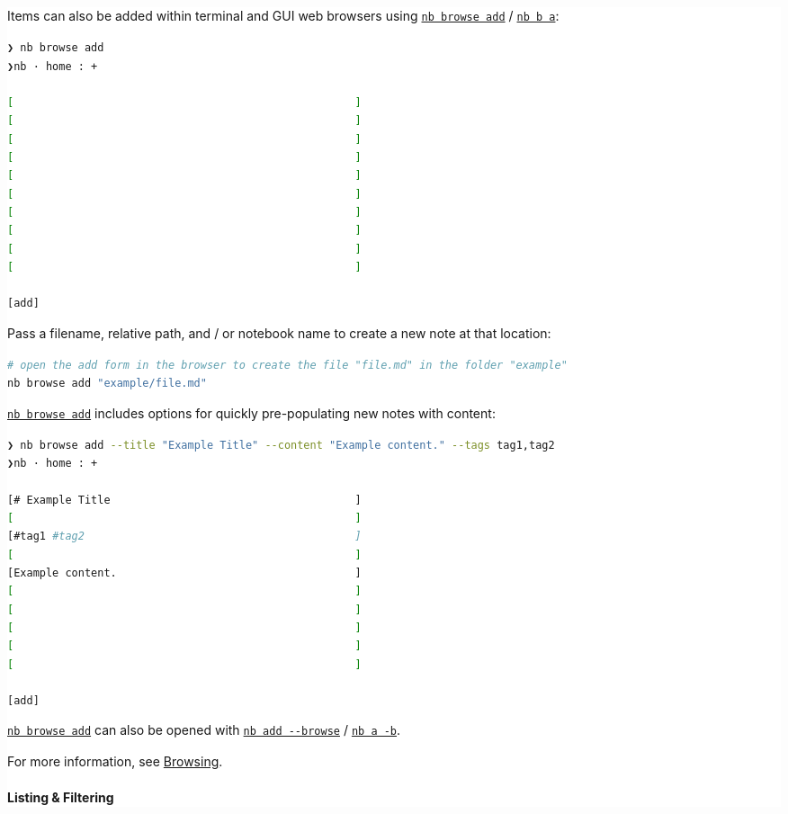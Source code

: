 Items can also be added within terminal and GUI web browsers using
[`nb browse add`](#browse) / [`nb b a`](#browse):

```bash
❯ nb browse add
❯nb · home : +

[                                                     ]
[                                                     ]
[                                                     ]
[                                                     ]
[                                                     ]
[                                                     ]
[                                                     ]
[                                                     ]
[                                                     ]
[                                                     ]

[add]
```

Pass a filename, relative path, and / or notebook name to
create a new note at that location:

```bash
# open the add form in the browser to create the file "file.md" in the folder "example"
nb browse add "example/file.md"
```

[`nb browse add`](#browse) includes options for quickly
pre-populating new notes with content:

```bash
❯ nb browse add --title "Example Title" --content "Example content." --tags tag1,tag2
❯nb · home : +

[# Example Title                                      ]
[                                                     ]
[#tag1 #tag2                                          ]
[                                                     ]
[Example content.                                     ]
[                                                     ]
[                                                     ]
[                                                     ]
[                                                     ]
[                                                     ]

[add]
```

[`nb browse add`](#browse) can also be opened with
[`nb add --browse`](#add) / [`nb a -b`](#add).

For more information, see [Browsing](#-browsing).

#### Listing & Filtering
